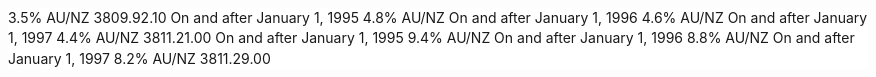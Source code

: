 </td>
<td>3.5% AU/NZ

</td>
</tr>
<tr>
<td>3809.92.10

</td>
<td>On and after January 1, 1995

</td>
<td>4.8% AU/NZ

</td>
</tr>
<tr>
<td>On and after January 1, 1996

</td>
<td>4.6% AU/NZ

</td>
</tr>
<tr>
<td>On and after January 1, 1997

</td>
<td>4.4% AU/NZ

</td>
</tr>
<tr>
<td>3811.21.00

</td>
<td>On and after January 1, 1995

</td>
<td>9.4% AU/NZ

</td>
</tr>
<tr>
<td>On and after January 1, 1996

</td>
<td>8.8% AU/NZ

</td>
</tr>
<tr>
<td>On and after January 1, 1997

</td>
<td>8.2% AU/NZ

</td>
</tr>
<tr>
<td>3811.29.00
